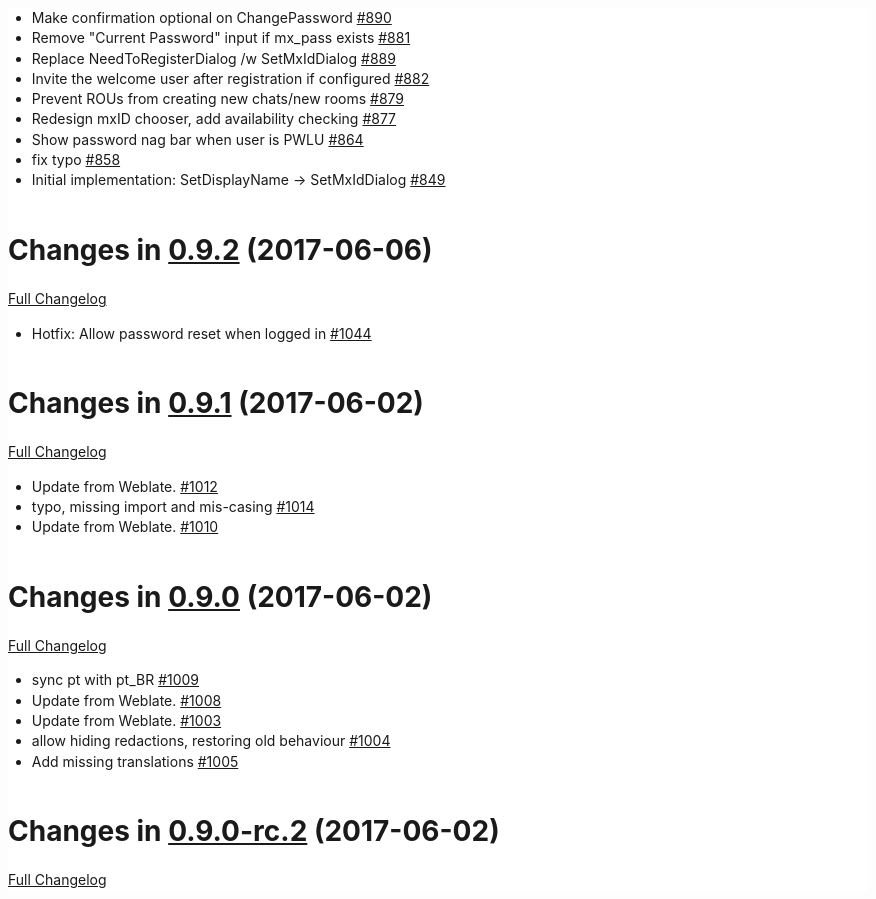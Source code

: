  * Make confirmation optional on ChangePassword
   [\#890](https://github.com/matrix-org/matrix-react-sdk/pull/890)
 * Remove "Current Password" input if mx_pass exists
   [\#881](https://github.com/matrix-org/matrix-react-sdk/pull/881)
 * Replace NeedToRegisterDialog /w SetMxIdDialog
   [\#889](https://github.com/matrix-org/matrix-react-sdk/pull/889)
 * Invite the welcome user after registration if configured
   [\#882](https://github.com/matrix-org/matrix-react-sdk/pull/882)
 * Prevent ROUs from creating new chats/new rooms
   [\#879](https://github.com/matrix-org/matrix-react-sdk/pull/879)
 * Redesign mxID chooser, add availability checking
   [\#877](https://github.com/matrix-org/matrix-react-sdk/pull/877)
 * Show password nag bar when user is PWLU
   [\#864](https://github.com/matrix-org/matrix-react-sdk/pull/864)
 * fix typo
   [\#858](https://github.com/matrix-org/matrix-react-sdk/pull/858)
 * Initial implementation: SetDisplayName -> SetMxIdDialog
   [\#849](https://github.com/matrix-org/matrix-react-sdk/pull/849)

Changes in [0.9.2](https://github.com/matrix-org/matrix-react-sdk/releases/tag/v0.9.2) (2017-06-06)
===================================================================================================
[Full Changelog](https://github.com/matrix-org/matrix-react-sdk/compare/v0.9.1...v0.9.2)

 * Hotfix: Allow password reset when logged in
   [\#1044](https://github.com/matrix-org/matrix-react-sdk/pull/1044)

Changes in [0.9.1](https://github.com/matrix-org/matrix-react-sdk/releases/tag/v0.9.1) (2017-06-02)
===================================================================================================
[Full Changelog](https://github.com/matrix-org/matrix-react-sdk/compare/v0.9.0...v0.9.1)

 * Update from Weblate.
   [\#1012](https://github.com/matrix-org/matrix-react-sdk/pull/1012)
 * typo, missing import and mis-casing
   [\#1014](https://github.com/matrix-org/matrix-react-sdk/pull/1014)
 * Update from Weblate.
   [\#1010](https://github.com/matrix-org/matrix-react-sdk/pull/1010)

Changes in [0.9.0](https://github.com/matrix-org/matrix-react-sdk/releases/tag/v0.9.0) (2017-06-02)
===================================================================================================
[Full Changelog](https://github.com/matrix-org/matrix-react-sdk/compare/v0.9.0-rc.2...v0.9.0)

 * sync pt with pt_BR
   [\#1009](https://github.com/matrix-org/matrix-react-sdk/pull/1009)
 * Update from Weblate.
   [\#1008](https://github.com/matrix-org/matrix-react-sdk/pull/1008)
 * Update from Weblate.
   [\#1003](https://github.com/matrix-org/matrix-react-sdk/pull/1003)
 * allow hiding redactions, restoring old behaviour
   [\#1004](https://github.com/matrix-org/matrix-react-sdk/pull/1004)
 * Add missing translations
   [\#1005](https://github.com/matrix-org/matrix-react-sdk/pull/1005)

Changes in [0.9.0-rc.2](https://github.com/matrix-org/matrix-react-sdk/releases/tag/v0.9.0-rc.2) (2017-06-02)
=============================================================================================================
[Full Changelog](https://github.com/matrix-org/matrix-react-sdk/compare/v0.9.0-rc.1...v0.9.0-rc.2)
